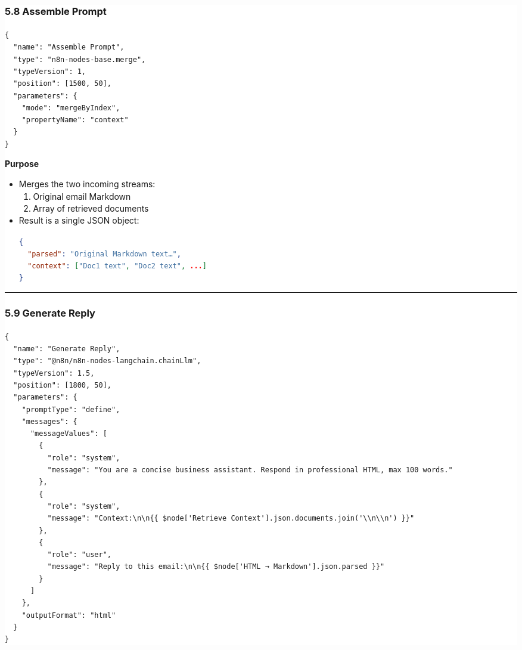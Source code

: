 
### 5.8 Assemble Prompt

```jsonc
{
  "name": "Assemble Prompt",
  "type": "n8n-nodes-base.merge",
  "typeVersion": 1,
  "position": [1500, 50],
  "parameters": {
    "mode": "mergeByIndex",
    "propertyName": "context"
  }
}
```

**Purpose**  
- Merges the two incoming streams:  
  1. Original email Markdown  
  2. Array of retrieved documents  
- Result is a single JSON object:
  ```json
  {
    "parsed": "Original Markdown text…",
    "context": ["Doc1 text", "Doc2 text", ...]
  }
  ```

---

### 5.9 Generate Reply

```jsonc
{
  "name": "Generate Reply",
  "type": "@n8n/n8n-nodes-langchain.chainLlm",
  "typeVersion": 1.5,
  "position": [1800, 50],
  "parameters": {
    "promptType": "define",
    "messages": {
      "messageValues": [
        {
          "role": "system",
          "message": "You are a concise business assistant. Respond in professional HTML, max 100 words."
        },
        {
          "role": "system",
          "message": "Context:\n\n{{ $node['Retrieve Context'].json.documents.join('\\n\\n') }}"
        },
        {
          "role": "user",
          "message": "Reply to this email:\n\n{{ $node['HTML → Markdown'].json.parsed }}"
        }
      ]
    },
    "outputFormat": "html"
  }
}
```
